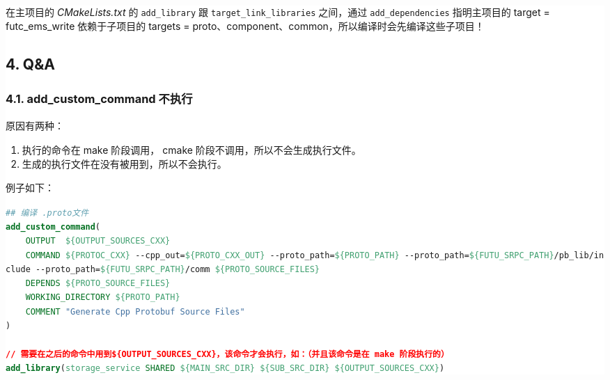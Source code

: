 在主项目的 *CMakeLists.txt* 的 `add_library` 跟 `target_link_libraries` 之间，通过 `add_dependencies` 指明主项目的 target = futc_ems_write 依赖于子项目的 targets = proto、component、common，所以编译时会先编译这些子项目！

## 4. Q&A

### 4.1. add_custom_command 不执行

原因有两种：

1. 执行的命令在 make 阶段调用， cmake 阶段不调用，所以不会生成执行文件。
2. 生成的执行文件在没有被用到，所以不会执行。

例子如下：

```cmake
## 编译 .proto文件
add_custom_command(
    OUTPUT  ${OUTPUT_SOURCES_CXX}
    COMMAND ${PROTOC_CXX} --cpp_out=${PROTO_CXX_OUT} --proto_path=${PROTO_PATH} --proto_path=${FUTU_SRPC_PATH}/pb_lib/include --proto_path=${FUTU_SRPC_PATH}/comm ${PROTO_SOURCE_FILES}
    DEPENDS ${PROTO_SOURCE_FILES}
    WORKING_DIRECTORY ${PROTO_PATH}
    COMMENT "Generate Cpp Protobuf Source Files"
)

// 需要在之后的命令中用到${OUTPUT_SOURCES_CXX}，该命令才会执行，如：（并且该命令是在 make 阶段执行的）
add_library(storage_service SHARED ${MAIN_SRC_DIR} ${SUB_SRC_DIR} ${OUTPUT_SOURCES_CXX})
```
